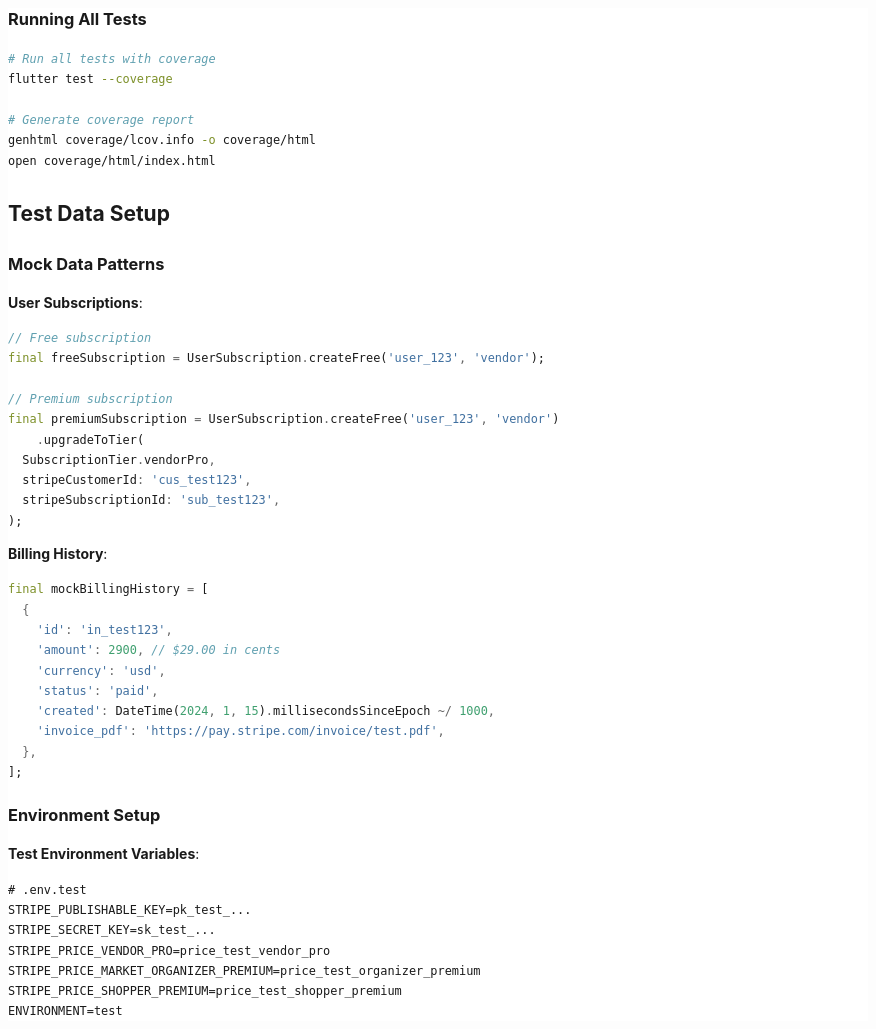 ### Running All Tests
```bash
# Run all tests with coverage
flutter test --coverage

# Generate coverage report
genhtml coverage/lcov.info -o coverage/html
open coverage/html/index.html
```

## Test Data Setup

### Mock Data Patterns

**User Subscriptions**:
```dart
// Free subscription
final freeSubscription = UserSubscription.createFree('user_123', 'vendor');

// Premium subscription
final premiumSubscription = UserSubscription.createFree('user_123', 'vendor')
    .upgradeToTier(
  SubscriptionTier.vendorPro,
  stripeCustomerId: 'cus_test123',
  stripeSubscriptionId: 'sub_test123',
);
```

**Billing History**:
```dart
final mockBillingHistory = [
  {
    'id': 'in_test123',
    'amount': 2900, // $29.00 in cents
    'currency': 'usd',
    'status': 'paid',
    'created': DateTime(2024, 1, 15).millisecondsSinceEpoch ~/ 1000,
    'invoice_pdf': 'https://pay.stripe.com/invoice/test.pdf',
  },
];
```

### Environment Setup

**Test Environment Variables**:
```env
# .env.test
STRIPE_PUBLISHABLE_KEY=pk_test_...
STRIPE_SECRET_KEY=sk_test_...
STRIPE_PRICE_VENDOR_PRO=price_test_vendor_pro
STRIPE_PRICE_MARKET_ORGANIZER_PREMIUM=price_test_organizer_premium
STRIPE_PRICE_SHOPPER_PREMIUM=price_test_shopper_premium
ENVIRONMENT=test
```

